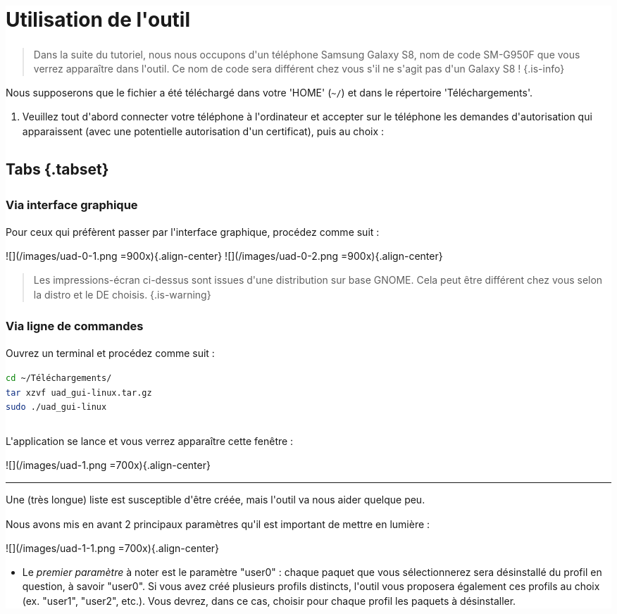 # Utilisation de l'outil

> Dans la suite du tutoriel, nous nous occupons d'un téléphone Samsung Galaxy S8, nom de code SM-G950F que vous verrez apparaître dans l'outil. Ce nom de code sera différent chez vous s'il ne s'agit pas d'un Galaxy S8 !
{.is-info}

Nous supposerons que le fichier a été téléchargé dans votre 'HOME' (`~/`) et dans le répertoire 'Téléchargements'.

1. Veuillez tout d'abord connecter votre téléphone à l'ordinateur et accepter sur le téléphone les demandes d'autorisation qui apparaissent (avec une potentielle autorisation d'un certificat), puis au choix :

## Tabs {.tabset}
### Via interface graphique

Pour ceux qui préfèrent passer par l'interface graphique, procédez comme suit :

![](/images/uad-0-1.png =900x){.align-center}
![](/images/uad-0-2.png =900x){.align-center}

> Les impressions-écran ci-dessus sont issues d'une distribution sur base GNOME. Cela peut être différent chez vous selon la distro et le DE choisis.
{.is-warning}

### Via ligne de commandes

Ouvrez un terminal et procédez comme suit :

```bash
cd ~/Téléchargements/
tar xzvf uad_gui-linux.tar.gz
sudo ./uad_gui-linux
```

##

L'application se lance et vous verrez apparaître cette fenêtre :

![](/images/uad-1.png =700x){.align-center}

---
Une (très longue) liste est susceptible d'être créée, mais l'outil va nous aider quelque peu.

Nous avons mis en avant 2 principaux paramètres qu'il est important de mettre en lumière :

![](/images/uad-1-1.png =700x){.align-center}

- Le *premier paramètre* à noter est le paramètre "user0" : chaque paquet que vous sélectionnerez sera désinstallé du profil en question, à savoir "user0". Si vous avez créé plusieurs profils distincts, l'outil vous proposera également ces profils au choix (ex. "user1", "user2", etc.). Vous devrez, dans ce cas, choisir pour chaque profil les paquets à désinstaller.

